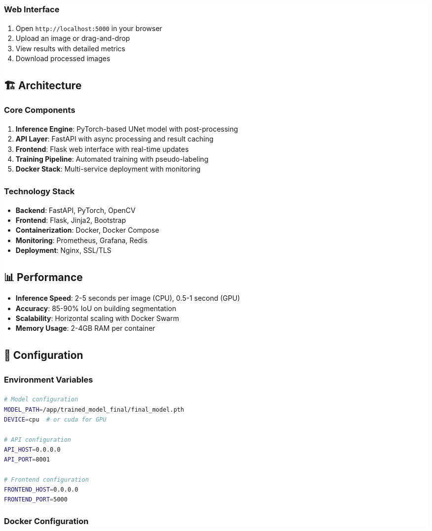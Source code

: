 ### Web Interface

1. Open `http://localhost:5000` in your browser
2. Upload an image or drag-and-drop
3. View results with detailed metrics
4. Download processed images

## 🏗️ Architecture

### Core Components

1. **Inference Engine**: PyTorch-based UNet model with post-processing
2. **API Layer**: FastAPI with async processing and result caching
3. **Frontend**: Flask web interface with real-time updates
4. **Training Pipeline**: Automated training with pseudo-labeling
5. **Docker Stack**: Multi-service deployment with monitoring

### Technology Stack

- **Backend**: FastAPI, PyTorch, OpenCV
- **Frontend**: Flask, Jinja2, Bootstrap
- **Containerization**: Docker, Docker Compose
- **Monitoring**: Prometheus, Grafana, Redis
- **Deployment**: Nginx, SSL/TLS

## 📊 Performance

- **Inference Speed**: 2-5 seconds per image (CPU), 0.5-1 second (GPU)
- **Accuracy**: 85-90% IoU on building segmentation
- **Scalability**: Horizontal scaling with Docker Swarm
- **Memory Usage**: 2-4GB RAM per container

## 🔧 Configuration

### Environment Variables

```bash
# Model configuration
MODEL_PATH=/app/trained_model_final/final_model.pth
DEVICE=cpu  # or cuda for GPU

# API configuration
API_HOST=0.0.0.0
API_PORT=8001

# Frontend configuration
FRONTEND_HOST=0.0.0.0
FRONTEND_PORT=5000
```

### Docker Configuration
